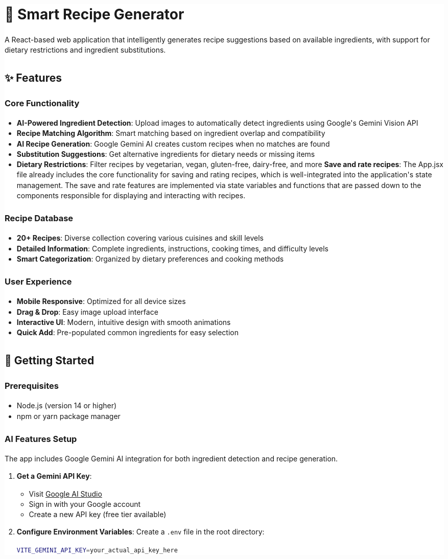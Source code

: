 # 🍳 Smart Recipe Generator

A React-based web application that intelligently generates recipe suggestions based on available ingredients, with support for dietary restrictions and ingredient substitutions.

## ✨ Features

### Core Functionality
- **AI-Powered Ingredient Detection**: Upload images to automatically detect ingredients using Google's Gemini Vision API
- **Recipe Matching Algorithm**: Smart matching based on ingredient overlap and compatibility
- **AI Recipe Generation**: Google Gemini AI creates custom recipes when no matches are found
- **Substitution Suggestions**: Get alternative ingredients for dietary needs or missing items
- **Dietary Restrictions**: Filter recipes by vegetarian, vegan, gluten-free, dairy-free, and more
**Save and rate recipes**: The App.jsx file already includes the core functionality for saving and rating recipes, which is well-integrated into the application's state management. The save and rate features are implemented via state variables and functions that are passed down to the components responsible for displaying and interacting with recipes.


### Recipe Database
- **20+ Recipes**: Diverse collection covering various cuisines and skill levels
- **Detailed Information**: Complete ingredients, instructions, cooking times, and difficulty levels
- **Smart Categorization**: Organized by dietary preferences and cooking methods

### User Experience
- **Mobile Responsive**: Optimized for all device sizes
- **Drag & Drop**: Easy image upload interface
- **Interactive UI**: Modern, intuitive design with smooth animations
- **Quick Add**: Pre-populated common ingredients for easy selection

## 🚀 Getting Started

### Prerequisites
- Node.js (version 14 or higher)
- npm or yarn package manager

### AI Features Setup
The app includes Google Gemini AI integration for both ingredient detection and recipe generation.

1. **Get a Gemini API Key**:
   - Visit [Google AI Studio](https://makersuite.google.com/app/apikey)
   - Sign in with your Google account
   - Create a new API key (free tier available)

2. **Configure Environment Variables**:
   Create a `.env` file in the root directory:
   ```bash
   VITE_GEMINI_API_KEY=your_actual_api_key_here
   ```

